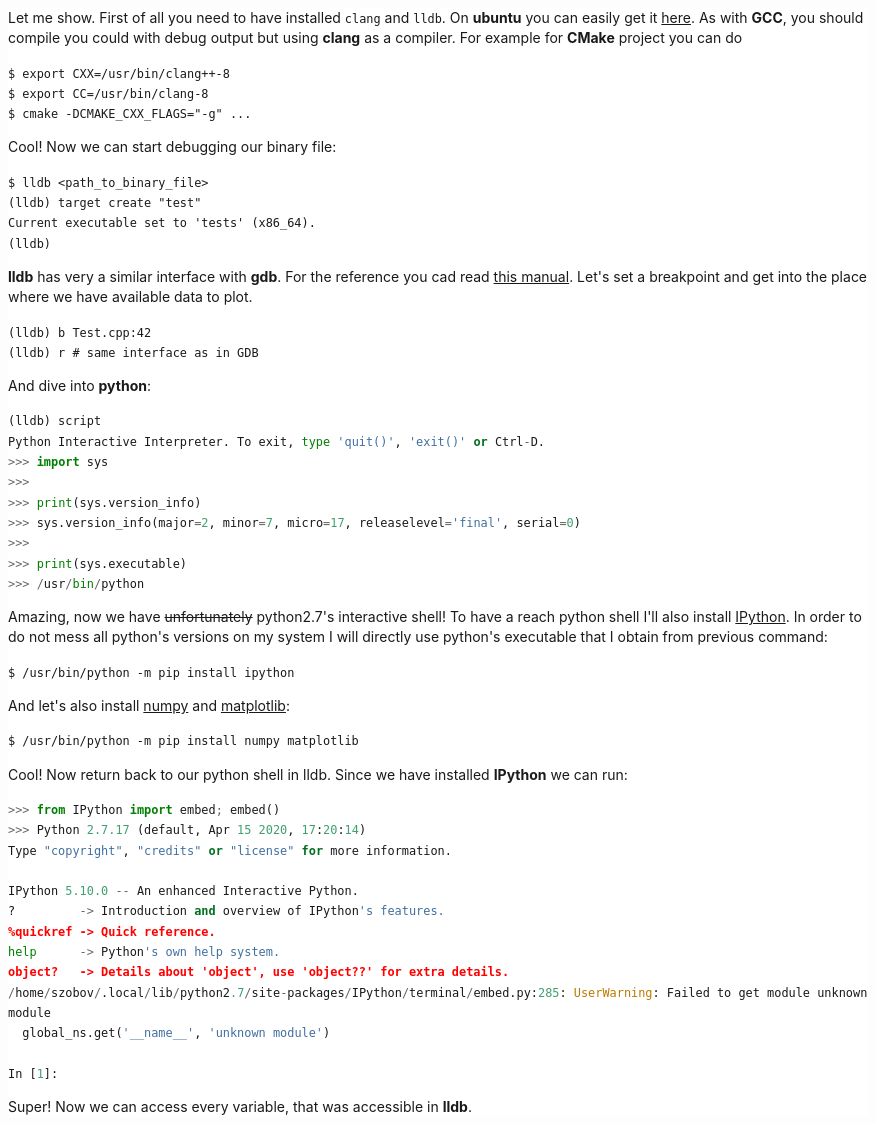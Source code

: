 Let me show.
First of all you need to have installed `clang` and `lldb`. On **ubuntu** you can easily get it [here](https://apt.llvm.org/).
As with **GCC**, you should compile you could with debug output but using **clang** as a compiler. For example for **CMake** project you can do
```shell
$ export CXX=/usr/bin/clang++-8
$ export CC=/usr/bin/clang-8
$ cmake -DCMAKE_CXX_FLAGS="-g" ...
```

Cool! Now we can start debugging our binary file:
```shell
$ lldb <path_to_binary_file>
(lldb) target create "test"
Current executable set to 'tests' (x86_64).
(lldb)
```
**lldb** has very a similar interface with **gdb**. For the reference you cad read [this manual](https://lldb.llvm.org/use/map.html).
Let's set a breakpoint and get into the place where we have available data to plot.
```shell
(lldb) b Test.cpp:42
(lldb) r # same interface as in GDB
```
And dive into **python**:
```python
(lldb) script
Python Interactive Interpreter. To exit, type 'quit()', 'exit()' or Ctrl-D.
>>> import sys
>>>
>>> print(sys.version_info)
>>> sys.version_info(major=2, minor=7, micro=17, releaselevel='final', serial=0)
>>>
>>> print(sys.executable)
>>> /usr/bin/python
```
Amazing, now we have ~~unfortunately~~ python2.7's interactive shell!
To have a reach python shell I'll also install [IPython](https://ipython.org/index.html).
In order to do not mess all python's versions on my system I will directly use python's executable that I obtain from previous command:
```shell
$ /usr/bin/python -m pip install ipython
```
And let's also install [numpy](https://numpy.org/doc/stable/) and [matplotlib](https://matplotlib.org/):
```shell
$ /usr/bin/python -m pip install numpy matplotlib
```
Cool! Now return back to our python shell in lldb. Since we have installed **IPython** we can run:
```python
>>> from IPython import embed; embed()
>>> Python 2.7.17 (default, Apr 15 2020, 17:20:14) 
Type "copyright", "credits" or "license" for more information.

IPython 5.10.0 -- An enhanced Interactive Python.
?         -> Introduction and overview of IPython's features.
%quickref -> Quick reference.
help      -> Python's own help system.
object?   -> Details about 'object', use 'object??' for extra details.
/home/szobov/.local/lib/python2.7/site-packages/IPython/terminal/embed.py:285: UserWarning: Failed to get module unknown module
  global_ns.get('__name__', 'unknown module')

In [1]: 
```
Super! Now we can access every variable, that was accessible in **lldb**.